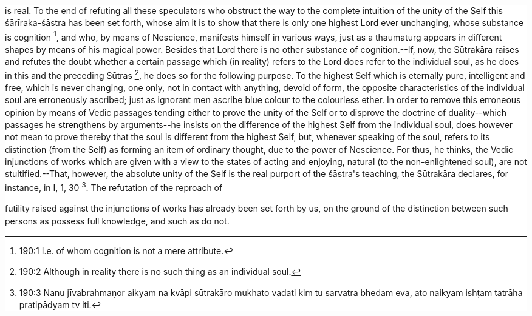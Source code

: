 is real. To the end of refuting all these speculators who obstruct the way to the complete intuition of the unity of the Self this śārīraka-śāstra has been set forth, whose aim it is to show that there is only one highest Lord ever unchanging, whose substance is cognition  [^fn_192], and who, by means of Nescience, manifests himself in various ways, just as a thaumaturg appears in different shapes by means of his magical power. Besides that Lord there is no other substance of cognition.--If, now, the Sūtrakāra raises and refutes the doubt whether a certain passage which (in reality) refers to the Lord does refer to the individual soul, as he does in this and the preceding Sūtras  [^fn_193], he does so for the following purpose. To the highest Self which is eternally pure, intelligent and free, which is never changing, one only, not in contact with anything, devoid of form, the opposite characteristics of the individual soul are erroneously ascribed; just as ignorant men ascribe blue colour to the colourless ether. In order to remove this erroneous opinion by means of Vedic passages tending either to prove the unity of the Self or to disprove the doctrine of duality--which passages he strengthens by arguments--he insists on the difference of the highest Self from the individual soul, does however not mean to prove thereby that the soul is different from the highest Self, but, whenever speaking of the soul, refers to its distinction (from the Self) as forming an item of ordinary thought, due to the power of Nescience. For thus, he thinks, the Vedic injunctions of works which are given with a view to the states of acting and enjoying, natural (to the non-enlightened soul), are not stultified.--That, however, the absolute unity of the Self is the real purport of the śāstra's teaching, the Sūtrakāra declares, for instance, in I, 1, 30  [^fn_194]. The refutation of the reproach of

[^fn_192]: 190:1 I.e. of whom cognition is not a mere attribute.

[^fn_193]: 190:2 Although in reality there is no such thing as an individual soul.

[^fn_194]: 190:3 Nanu jīvabrahmaṇor aikyam na kvāpi sūtrakāro mukhato vadati kim tu sarvatra bhedam eva, ato naikyam ishṭam tatrāha pratipādyam tv iti.

futility raised against the injunctions of works has already been set forth by us, on the ground of the distinction between such persons as possess full knowledge, and such as do not.



[^fn_190]: 185:1 The masculine 'āvirbhūtasvarūpaḥ' qualifies the substantive jīvaḥ which has to be supplied. Properly speaking the jīva whose true nature has become manifest, i.e. which has become Brahman, is no longer jīva; hence the explanatory statement that the term jīva is used with reference to what the jīva was before it became Brahman.
[^fn_191]: 188:1 To state another reason showing that the first and second chapters of Prajāpati's instruction refer to the same subject.